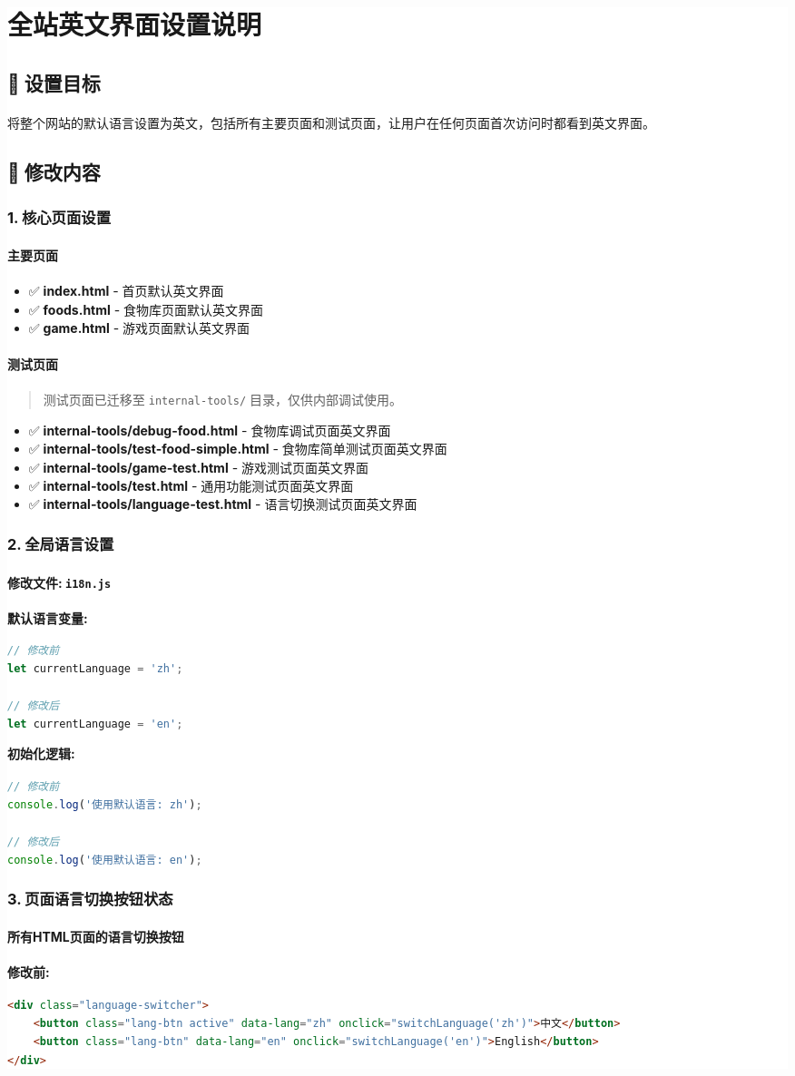 # 全站英文界面设置说明

## 🎯 设置目标

将整个网站的默认语言设置为英文，包括所有主要页面和测试页面，让用户在任何页面首次访问时都看到英文界面。

## 🔧 修改内容

### 1. 核心页面设置

#### **主要页面**
- ✅ **index.html** - 首页默认英文界面
- ✅ **foods.html** - 食物库页面默认英文界面
- ✅ **game.html** - 游戏页面默认英文界面

#### **测试页面**
> 测试页面已迁移至 `internal-tools/` 目录，仅供内部调试使用。
- ✅ **internal-tools/debug-food.html** - 食物库调试页面英文界面
- ✅ **internal-tools/test-food-simple.html** - 食物库简单测试页面英文界面
- ✅ **internal-tools/game-test.html** - 游戏测试页面英文界面
- ✅ **internal-tools/test.html** - 通用功能测试页面英文界面
- ✅ **internal-tools/language-test.html** - 语言切换测试页面英文界面

### 2. 全局语言设置

#### 修改文件: `i18n.js`

**默认语言变量:**
```javascript
// 修改前
let currentLanguage = 'zh';

// 修改后
let currentLanguage = 'en';
```

**初始化逻辑:**
```javascript
// 修改前
console.log('使用默认语言: zh');

// 修改后
console.log('使用默认语言: en');
```

### 3. 页面语言切换按钮状态

#### 所有HTML页面的语言切换按钮

**修改前:**
```html
<div class="language-switcher">
    <button class="lang-btn active" data-lang="zh" onclick="switchLanguage('zh')">中文</button>
    <button class="lang-btn" data-lang="en" onclick="switchLanguage('en')">English</button>
</div>
```
